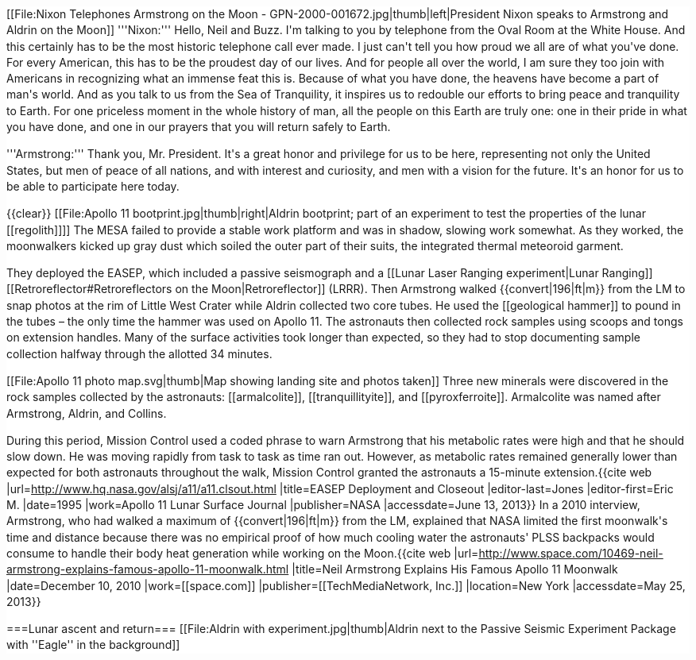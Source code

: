 [[File:Nixon Telephones Armstrong on the Moon - GPN-2000-001672.jpg|thumb|left|President Nixon speaks to Armstrong and Aldrin on the Moon]]
'''Nixon:''' Hello, Neil and Buzz. I'm talking to you by telephone from the Oval Room at the White House. And this certainly has to be the most historic telephone call ever made. I just can't tell you how proud we all are of what you've done. For every American, this has to be the proudest day of our lives. And for people all over the world, I am sure they too join with Americans in recognizing what an immense feat this is. Because of what you have done, the heavens have become a part of man's world. And as you talk to us from the Sea of Tranquility, it inspires us to redouble our efforts to bring peace and tranquility to Earth. For one priceless moment in the whole history of man, all the people on this Earth are truly one: one in their pride in what you have done, and one in our prayers that you will return safely to Earth.

'''Armstrong:''' Thank you, Mr. President. It's a great honor and privilege for us to be here, representing not only the United States, but men of peace of all nations, and with interest and curiosity, and men with a vision for the future. It's an honor for us to be able to participate here today.

{{clear}}
[[File:Apollo 11 bootprint.jpg|thumb|right|Aldrin bootprint; part of an experiment to test the properties of the lunar [[regolith]]]]
The MESA failed to provide a stable work platform and was in shadow, slowing work somewhat. As they worked, the moonwalkers kicked up gray dust which soiled the outer part of their suits, the integrated thermal meteoroid garment.

They deployed the EASEP, which included a passive seismograph and a [[Lunar Laser Ranging experiment|Lunar Ranging]] [[Retroreflector#Retroreflectors on the Moon|Retroreflector]] (LRRR). Then Armstrong walked {{convert|196|ft|m}} from the LM to snap photos at the rim of Little West Crater  while Aldrin collected two core tubes. He used the [[geological hammer]] to pound in the tubes – the only time the hammer was used on Apollo 11. The astronauts then collected rock samples using scoops and tongs on extension handles. Many of the surface activities took longer than expected, so they had to stop documenting sample collection halfway through the allotted 34 minutes.

[[File:Apollo 11 photo map.svg|thumb|Map showing landing site and photos taken]]
Three new minerals were discovered in the rock samples collected by the astronauts: [[armalcolite]], [[tranquillityite]], and [[pyroxferroite]]. Armalcolite was named after Armstrong, Aldrin, and Collins.

During this period, Mission Control used a coded phrase to warn Armstrong that his metabolic rates were high and that he should slow down. He was moving rapidly from task to task as time ran out. However, as metabolic rates remained generally lower than expected for both astronauts throughout the walk, Mission Control granted the astronauts a 15-minute extension.<ref name="ALSJ 5">{{cite web |url=http://www.hq.nasa.gov/alsj/a11/a11.clsout.html |title=EASEP Deployment and Closeout |editor-last=Jones |editor-first=Eric M. |date=1995 |work=Apollo 11 Lunar Surface Journal |publisher=NASA |accessdate=June 13, 2013}}</ref> In a 2010 interview, Armstrong, who had walked a maximum of {{convert|196|ft|m}} from the LM, explained that NASA limited the first moonwalk's time and distance because there was no empirical proof of how much cooling water the astronauts' PLSS backpacks would consume to handle their body heat generation while working on the Moon.<ref name="neilmoonwalk">{{cite web |url=http://www.space.com/10469-neil-armstrong-explains-famous-apollo-11-moonwalk.html |title=Neil Armstrong Explains His Famous Apollo 11 Moonwalk |date=December 10, 2010 |work=[[space.com]] |publisher=[[TechMediaNetwork, Inc.]] |location=New York |accessdate=May 25, 2013}}</ref>

===Lunar ascent and return===
[[File:Aldrin with experiment.jpg|thumb|Aldrin next to the Passive Seismic Experiment Package with ''Eagle'' in the background]]
